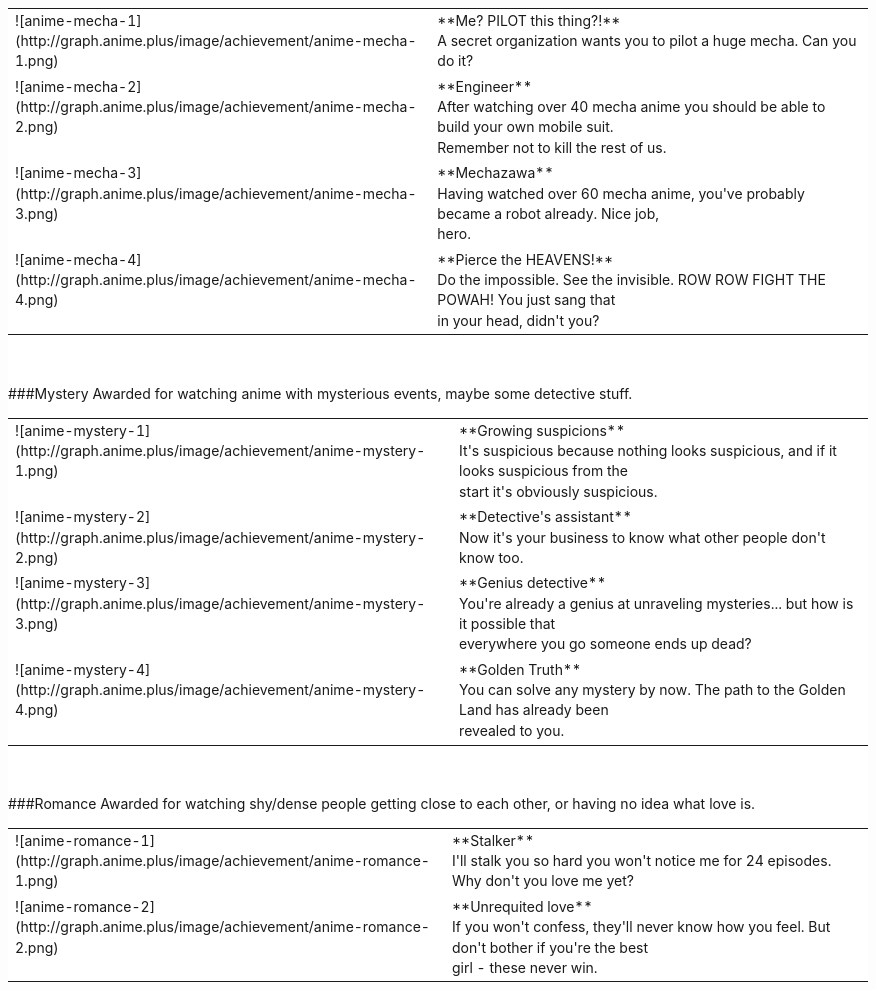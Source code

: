 <table>
<tr>
<td>![anime-mecha-1](http://graph.anime.plus/image/achievement/anime-mecha-1.png)</td><td>**Me? PILOT this thing?!**<div>A secret organization wants you to pilot a huge mecha. Can you do it?</div></td>
</tr>
<tr>
<td>![anime-mecha-2](http://graph.anime.plus/image/achievement/anime-mecha-2.png)</td><td>**Engineer**<div>After watching over 40 mecha anime you should be able to build your own mobile suit.</div><div>Remember not to kill the rest of us.</div></td>
</tr>
<tr>
<td>![anime-mecha-3](http://graph.anime.plus/image/achievement/anime-mecha-3.png)</td><td>**Mechazawa**<div>Having watched over 60 mecha anime, you've probably became a robot already. Nice job,</div><div>hero.</div></td>
</tr>
<tr>
<td>![anime-mecha-4](http://graph.anime.plus/image/achievement/anime-mecha-4.png)</td><td>**Pierce the HEAVENS!**<div>Do the impossible. See the invisible. ROW ROW FIGHT THE POWAH! You just sang that</div><div>in your head, didn't you?</div></td>
</tr>
</table>&nbsp;

###Mystery
Awarded for watching anime with mysterious events, maybe some detective stuff.

<table>
<tr>
<td>![anime-mystery-1](http://graph.anime.plus/image/achievement/anime-mystery-1.png)</td><td>**Growing suspicions**<div>It's suspicious because nothing looks suspicious, and if it looks suspicious from the</div><div>start it's obviously suspicious.</div></td>
</tr>
<tr>
<td>![anime-mystery-2](http://graph.anime.plus/image/achievement/anime-mystery-2.png)</td><td>**Detective's assistant**<div>Now it's your business to know what other people don't know too.</div></td>
</tr>
<tr>
<td>![anime-mystery-3](http://graph.anime.plus/image/achievement/anime-mystery-3.png)</td><td>**Genius detective**<div>You're already a genius at unraveling mysteries... but how is it possible that</div><div>everywhere you go someone ends up dead?</div></td>
</tr>
<tr>
<td>![anime-mystery-4](http://graph.anime.plus/image/achievement/anime-mystery-4.png)</td><td>**Golden Truth**<div>You can solve any mystery by now. The path to the Golden Land has already been</div><div>revealed to you.</div></td>
</tr>
</table>&nbsp;

###Romance
Awarded for watching shy/dense people getting close to each other, or having no idea what love is.

<table>
<tr>
<td>![anime-romance-1](http://graph.anime.plus/image/achievement/anime-romance-1.png)</td><td>**Stalker**<div>I'll stalk you so hard you won't notice me for 24 episodes. Why don't you love me yet?</div></td>
</tr>
<tr>
<td>![anime-romance-2](http://graph.anime.plus/image/achievement/anime-romance-2.png)</td><td>**Unrequited love**<div>If you won't confess, they'll never know how you feel. But don't bother if you're the best</div><div>girl - these never win.</div></td>
</tr>
<tr>